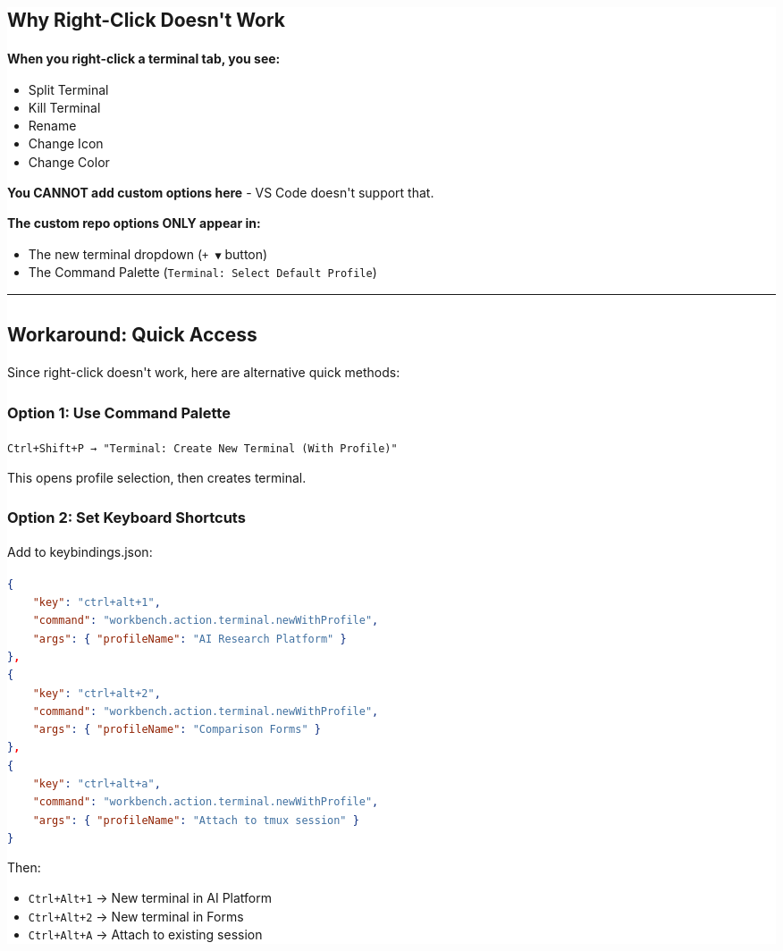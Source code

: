 ## Why Right-Click Doesn't Work

**When you right-click a terminal tab, you see:**
- Split Terminal
- Kill Terminal
- Rename
- Change Icon
- Change Color

**You CANNOT add custom options here** - VS Code doesn't support that.

**The custom repo options ONLY appear in:**
- The new terminal dropdown (`+ ▼` button)
- The Command Palette (`Terminal: Select Default Profile`)

---

## Workaround: Quick Access

Since right-click doesn't work, here are alternative quick methods:

### Option 1: Use Command Palette

```
Ctrl+Shift+P → "Terminal: Create New Terminal (With Profile)"
```

This opens profile selection, then creates terminal.

### Option 2: Set Keyboard Shortcuts

Add to keybindings.json:

```json
{
    "key": "ctrl+alt+1",
    "command": "workbench.action.terminal.newWithProfile",
    "args": { "profileName": "AI Research Platform" }
},
{
    "key": "ctrl+alt+2",
    "command": "workbench.action.terminal.newWithProfile",
    "args": { "profileName": "Comparison Forms" }
},
{
    "key": "ctrl+alt+a",
    "command": "workbench.action.terminal.newWithProfile",
    "args": { "profileName": "Attach to tmux session" }
}
```

Then:
- `Ctrl+Alt+1` → New terminal in AI Platform
- `Ctrl+Alt+2` → New terminal in Forms
- `Ctrl+Alt+A` → Attach to existing session
